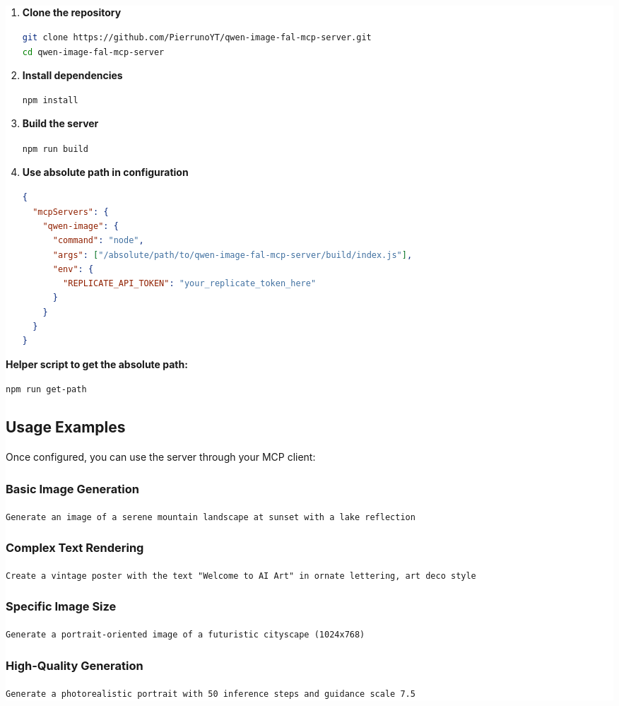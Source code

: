 1. **Clone the repository**
   ```bash
   git clone https://github.com/PierrunoYT/qwen-image-fal-mcp-server.git
   cd qwen-image-fal-mcp-server
   ```

2. **Install dependencies**
   ```bash
   npm install
   ```

3. **Build the server**
   ```bash
   npm run build
   ```

4. **Use absolute path in configuration**
   ```json
   {
     "mcpServers": {
       "qwen-image": {
         "command": "node",
         "args": ["/absolute/path/to/qwen-image-fal-mcp-server/build/index.js"],
         "env": {
           "REPLICATE_API_TOKEN": "your_replicate_token_here"
         }
       }
     }
   }
   ```

**Helper script to get the absolute path:**
```bash
npm run get-path
```

## Usage Examples

Once configured, you can use the server through your MCP client:

### Basic Image Generation
```
Generate an image of a serene mountain landscape at sunset with a lake reflection
```

### Complex Text Rendering
```
Create a vintage poster with the text "Welcome to AI Art" in ornate lettering, art deco style
```

### Specific Image Size
```
Generate a portrait-oriented image of a futuristic cityscape (1024x768)
```

### High-Quality Generation
```
Generate a photorealistic portrait with 50 inference steps and guidance scale 7.5
```
